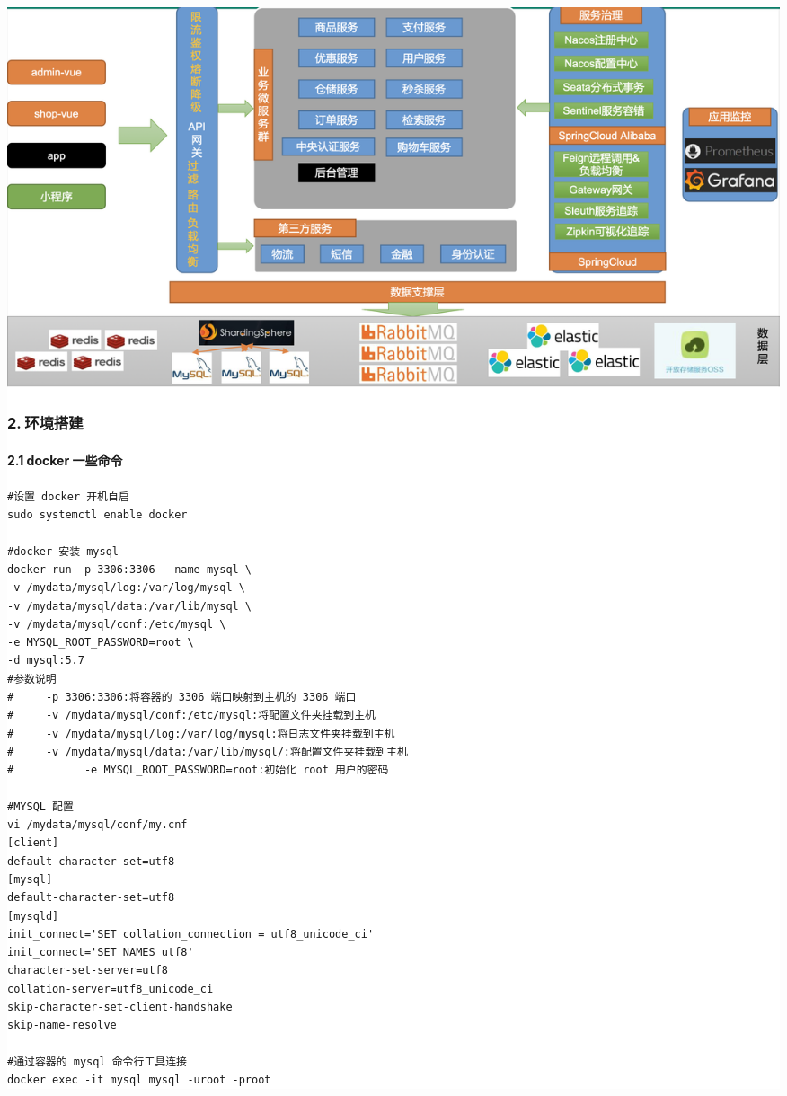 ![image-20230218165734549](./zpicture/image-20230218165734549.png)



### 2. 环境搭建

#### 2.1 docker 一些命令

```shell
#设置 docker 开机自启
sudo systemctl enable docker

#docker 安装 mysql
docker run -p 3306:3306 --name mysql \
-v /mydata/mysql/log:/var/log/mysql \
-v /mydata/mysql/data:/var/lib/mysql \
-v /mydata/mysql/conf:/etc/mysql \
-e MYSQL_ROOT_PASSWORD=root \
-d mysql:5.7
#参数说明
#     -p 3306:3306:将容器的 3306 端口映射到主机的 3306 端口
#     -v /mydata/mysql/conf:/etc/mysql:将配置文件夹挂载到主机
#     -v /mydata/mysql/log:/var/log/mysql:将日志文件夹挂载到主机 
#     -v /mydata/mysql/data:/var/lib/mysql/:将配置文件夹挂载到主机 
#			-e MYSQL_ROOT_PASSWORD=root:初始化 root 用户的密码

#MYSQL 配置
vi /mydata/mysql/conf/my.cnf 
[client] 
default-character-set=utf8
[mysql] 
default-character-set=utf8
[mysqld] 
init_connect='SET collation_connection = utf8_unicode_ci' 
init_connect='SET NAMES utf8'
character-set-server=utf8 
collation-server=utf8_unicode_ci 
skip-character-set-client-handshake
skip-name-resolve

#通过容器的 mysql 命令行工具连接
docker exec -it mysql mysql -uroot -proot

```